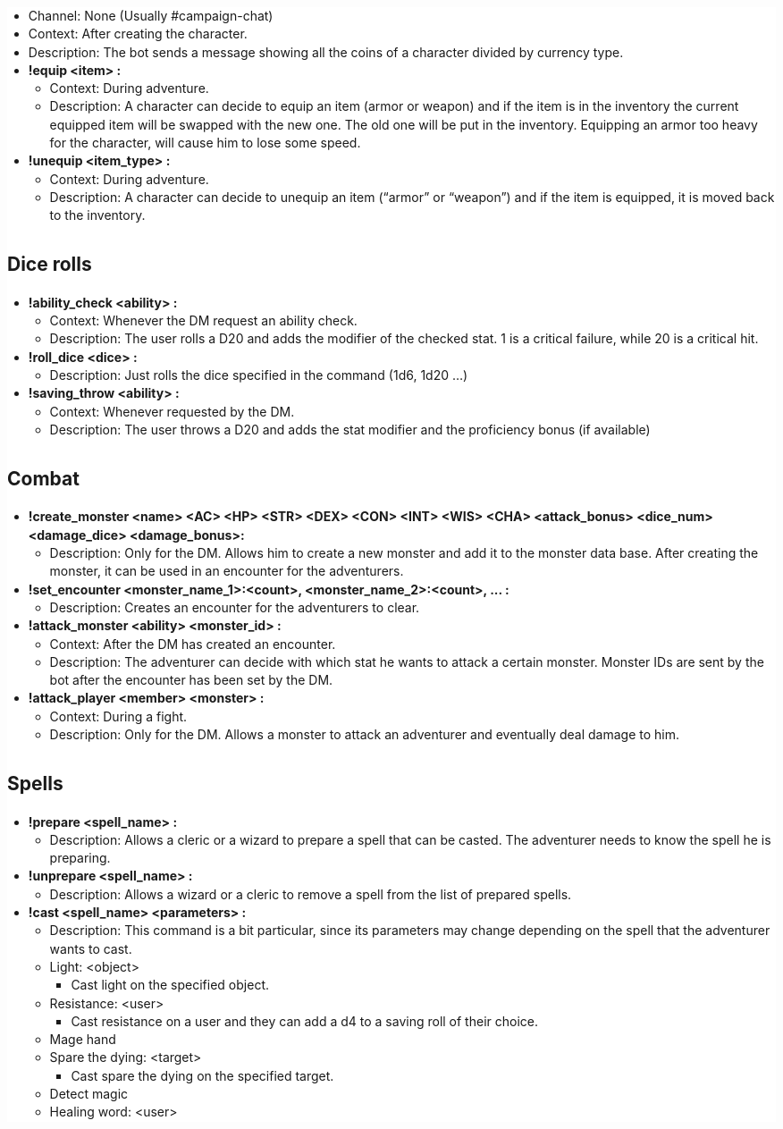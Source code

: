   - Channel: None (Usually #campaign-chat)
  - Context: After creating the character.
  - Description: The bot sends a message showing all the coins of a character divided by currency type.
- **!equip \<item> :**
  - Context: During adventure.
  - Description: A character can decide to equip an item (armor or weapon) and if the item is in the inventory the current equipped item will be swapped with the new one. The old one will be put in the inventory. Equipping an armor too heavy for the character, will cause him to lose some speed.
- **!unequip \<item_type> :**
  - Context: During adventure.
  - Description: A character can decide to unequip an item (“armor” or “weapon”) and if the item is equipped, it is moved back to the inventory.

## Dice rolls

- **!ability_check \<ability> :**
  - Context: Whenever the DM request an ability check.
  - Description: The user rolls a D20 and adds the modifier of the checked stat. 1 is a critical failure, while 20 is a critical hit.
- **!roll_dice \<dice> :**
  - Description: Just rolls the dice specified in the command (1d6, 1d20 …)
- **!saving_throw \<ability> :**
  - Context: Whenever requested by the DM.
  - Description: The user throws a D20 and adds the stat modifier and the proficiency bonus (if available)

## Combat

- **!create_monster \<name> \<AC> \<HP> \<STR> \<DEX> \<CON> \<INT> \<WIS> \<CHA> \<attack_bonus> \<dice_num> \<damage_dice> \<damage_bonus>:**
  - Description: Only for the DM. Allows him to create a new monster and add it to the monster data base. After creating the monster, it can be used in an encounter for the adventurers.
- **!set_encounter \<monster_name_1>:\<count>, \<monster_name_2>:\<count>, ... :**
  - Description: Creates an encounter for the adventurers to clear.
- **!attack_monster \<ability> \<monster_id> :**
  - Context: After the DM has created an encounter.
  - Description: The adventurer can decide with which stat he wants to attack a certain monster. Monster IDs are sent by the bot after the encounter has been set by the DM. 
- **!attack_player \<member> \<monster> :**
  - Context: During a fight.
  - Description: Only for the DM. Allows a monster to attack an adventurer and eventually deal damage to him.

## Spells

- **!prepare \<spell_name> :**
  - Description: Allows a cleric or a wizard to prepare a spell that can be casted. The adventurer needs to know the spell he is preparing.
- **!unprepare \<spell_name> :**
  - Description: Allows a wizard or a cleric to remove a spell from the list of prepared spells.
- **!cast \<spell_name> \<parameters> :** 
  - Description: This command is a bit particular, since its parameters may change depending on the spell that the adventurer wants to cast.
  - Light: \<object>
    - Cast light on the specified object.
  - Resistance: \<user>
    - Cast resistance on a user and they can add a d4 to a saving roll of their choice.
  - Mage hand
  - Spare the dying: \<target>
    - Cast spare the dying on the specified target.
  - Detect magic
  - Healing word: \<user>